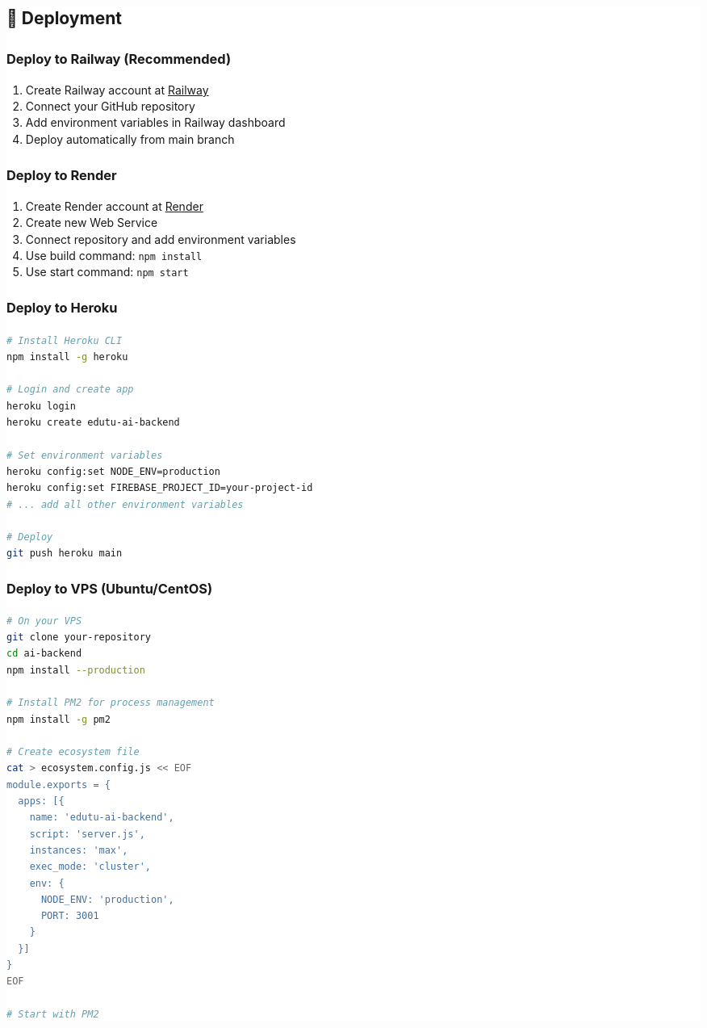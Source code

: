 ## 🚀 Deployment

### Deploy to Railway (Recommended)

1. Create Railway account at [Railway](https://railway.app/)
2. Connect your GitHub repository
3. Add environment variables in Railway dashboard
4. Deploy automatically from main branch

### Deploy to Render

1. Create Render account at [Render](https://render.com/)
2. Create new Web Service
3. Connect repository and add environment variables
4. Use build command: `npm install`
5. Use start command: `npm start`

### Deploy to Heroku

```bash
# Install Heroku CLI
npm install -g heroku

# Login and create app
heroku login
heroku create edutu-ai-backend

# Set environment variables
heroku config:set NODE_ENV=production
heroku config:set FIREBASE_PROJECT_ID=your-project-id
# ... add all other environment variables

# Deploy
git push heroku main
```

### Deploy to VPS (Ubuntu/CentOS)

```bash
# On your VPS
git clone your-repository
cd ai-backend
npm install --production

# Install PM2 for process management
npm install -g pm2

# Create ecosystem file
cat > ecosystem.config.js << EOF
module.exports = {
  apps: [{
    name: 'edutu-ai-backend',
    script: 'server.js',
    instances: 'max',
    exec_mode: 'cluster',
    env: {
      NODE_ENV: 'production',
      PORT: 3001
    }
  }]
}
EOF

# Start with PM2
```